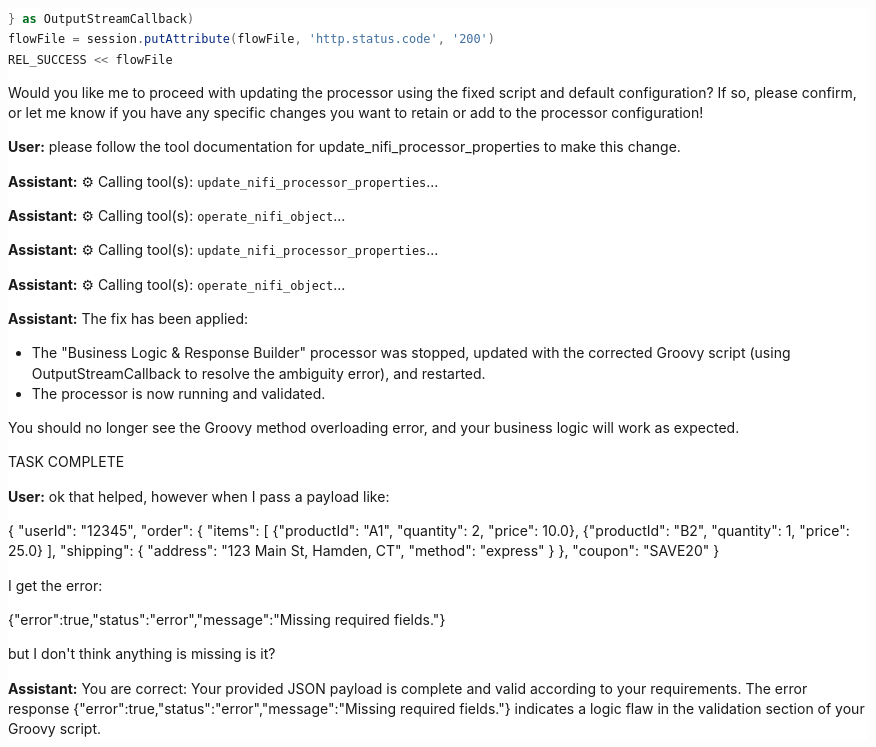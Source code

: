 ```groovy
} as OutputStreamCallback)
flowFile = session.putAttribute(flowFile, 'http.status.code', '200')
REL_SUCCESS << flowFile
```

Would you like me to proceed with updating the processor using the fixed script and default configuration? If so, please confirm, or let me know if you have any specific changes you want to retain or add to the processor configuration!

**User:**
please follow the tool documentation for update_nifi_processor_properties to make this change. 

**Assistant:** ⚙️ Calling tool(s): `update_nifi_processor_properties`...

**Assistant:** ⚙️ Calling tool(s): `operate_nifi_object`...

**Assistant:** ⚙️ Calling tool(s): `update_nifi_processor_properties`...

**Assistant:** ⚙️ Calling tool(s): `operate_nifi_object`...

**Assistant:**
The fix has been applied:

- The "Business Logic & Response Builder" processor was stopped, updated with the corrected Groovy script (using OutputStreamCallback to resolve the ambiguity error), and restarted.
- The processor is now running and validated.

You should no longer see the Groovy method overloading error, and your business logic will work as expected. 

TASK COMPLETE

**User:**
ok that helped, however when I pass a payload like:

{
    "userId": "12345",
    "order": {
      "items": [
        {"productId": "A1", "quantity": 2, "price": 10.0},
        {"productId": "B2", "quantity": 1, "price": 25.0}
      ],
      "shipping": {
        "address": "123 Main St, Hamden, CT",
        "method": "express"
      }
    },
    "coupon": "SAVE20"
  }

I get the error:

{"error":true,"status":"error","message":"Missing required fields."}

but I don't think anything is missing is it?

**Assistant:**
You are correct: Your provided JSON payload is complete and valid according to your requirements. The error response {"error":true,"status":"error","message":"Missing required fields."} indicates a logic flaw in the validation section of your Groovy script.
